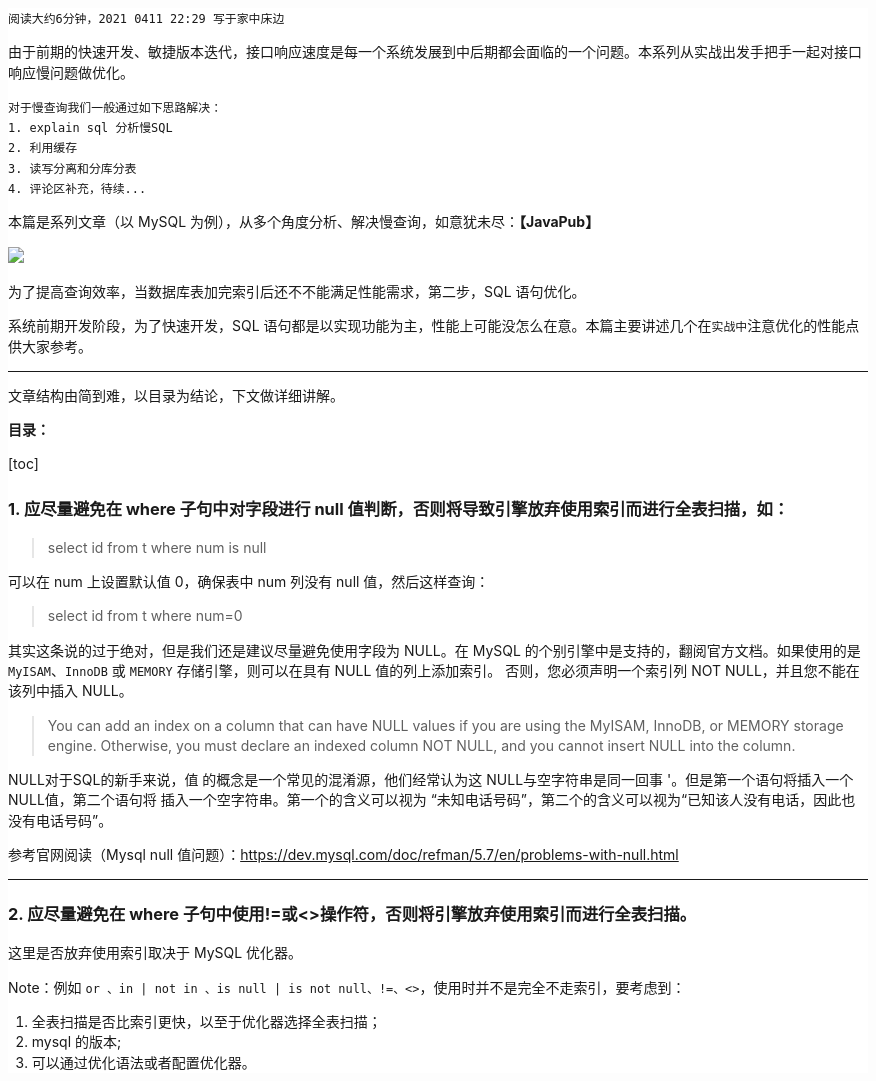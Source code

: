 `阅读大约6分钟，2021 0411 22:29 写于家中床边`

由于前期的快速开发、敏捷版本迭代，接口响应速度是每一个系统发展到中后期都会面临的一个问题。本系列从实战出发手把手一起对接口响应慢问题做优化。

```bash
对于慢查询我们一般通过如下思路解决：
1. explain sql 分析慢SQL
2. 利用缓存
3. 读写分离和分库分表
4. 评论区补充，待续...
```



本篇是系列文章（以 MySQL 为例），从多个角度分析、解决慢查询，如意犹未尽：**【JavaPub】**

![](https://javapub-common-oss.oss-cn-beijing.aliyuncs.com/javapub/202406041542434.png)

为了提高查询效率，当数据库表加完索引后还不不能满足性能需求，第二步，SQL 语句优化。

系统前期开发阶段，为了快速开发，SQL 语句都是以实现功能为主，性能上可能没怎么在意。本篇主要讲述几个在`实战中`注意优化的性能点供大家参考。

---

文章结构由简到难，以目录为结论，下文做详细讲解。

**目录：**

[toc]

### 1. 应尽量避免在 where 子句中对字段进行 null 值判断，否则将导致引擎放弃使用索引而进行全表扫描，如：

> select id from t where num is null	

可以在 num 上设置默认值 0，确保表中 num 列没有 null 值，然后这样查询：	

> select id from t where num=0

其实这条说的过于绝对，但是我们还是建议尽量避免使用字段为 NULL。在 MySQL 的个别引擎中是支持的，翻阅官方文档。如果使用的是 `MyISAM`、`InnoDB` 或 `MEMORY` 存储引擎，则可以在具有 NULL 值的列上添加索引。 否则，您必须声明一个索引列 NOT NULL，并且您不能在该列中插入 NULL。

> You can add an index on a column that can have NULL values if you are using the MyISAM, InnoDB, or MEMORY storage engine. Otherwise, you must declare an indexed column NOT NULL, and you cannot insert NULL into the column.

NULL对于SQL的新手来说，值 的概念是一个常见的混淆源，他们经常认为这 NULL与空字符串是同一回事 '。但是第一个语句将插入一个 NULL值，第二个语句将 插入一个空字符串。第一个的含义可以视为 “未知电话号码”，第二个的含义可以视为“已知该人没有电话，因此也没有电话号码”。

参考官网阅读（Mysql null 值问题）：https://dev.mysql.com/doc/refman/5.7/en/problems-with-null.html

---

### 2. 应尽量避免在 where 子句中使用!=或<>操作符，否则将引擎放弃使用索引而进行全表扫描。

这里是否放弃使用索引取决于 MySQL 优化器。

Note：例如 `or 、in | not in 、is null | is not null、!=、<>`，使用时并不是完全不走索引，要考虑到：

1. 全表扫描是否比索引更快，以至于优化器选择全表扫描；
2. mysql  的版本;
3. 可以通过优化语法或者配置优化器。
